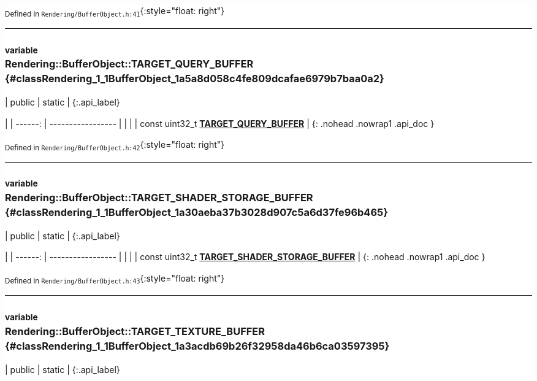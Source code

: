 



<sub>Defined in `Rendering/BufferObject.h:41`</sub>{:style="float: right"}

-------------------------------------------------------------------

### <small>variable</small><br/> Rendering::BufferObject::TARGET_QUERY_BUFFER {#classRendering_1_1BufferObject_1a5a8d058c4fe809dcafae6979b7baa0a2}

| public | static |
{:.api_label}

|
| ------: | ----------------- |
|  |
| const uint32_t **[TARGET_QUERY_BUFFER](#classRendering_1_1BufferObject_1a5a8d058c4fe809dcafae6979b7baa0a2)**  |
{: .nohead .nowrap1 .api_doc }





<sub>Defined in `Rendering/BufferObject.h:42`</sub>{:style="float: right"}

-------------------------------------------------------------------

### <small>variable</small><br/> Rendering::BufferObject::TARGET_SHADER_STORAGE_BUFFER {#classRendering_1_1BufferObject_1a30aeba37b3028d907c5a6d37fe96b465}

| public | static |
{:.api_label}

|
| ------: | ----------------- |
|  |
| const uint32_t **[TARGET_SHADER_STORAGE_BUFFER](#classRendering_1_1BufferObject_1a30aeba37b3028d907c5a6d37fe96b465)**  |
{: .nohead .nowrap1 .api_doc }





<sub>Defined in `Rendering/BufferObject.h:43`</sub>{:style="float: right"}

-------------------------------------------------------------------

### <small>variable</small><br/> Rendering::BufferObject::TARGET_TEXTURE_BUFFER {#classRendering_1_1BufferObject_1a3acdb69b26f32958da46b6ca03597395}

| public | static |
{:.api_label}
